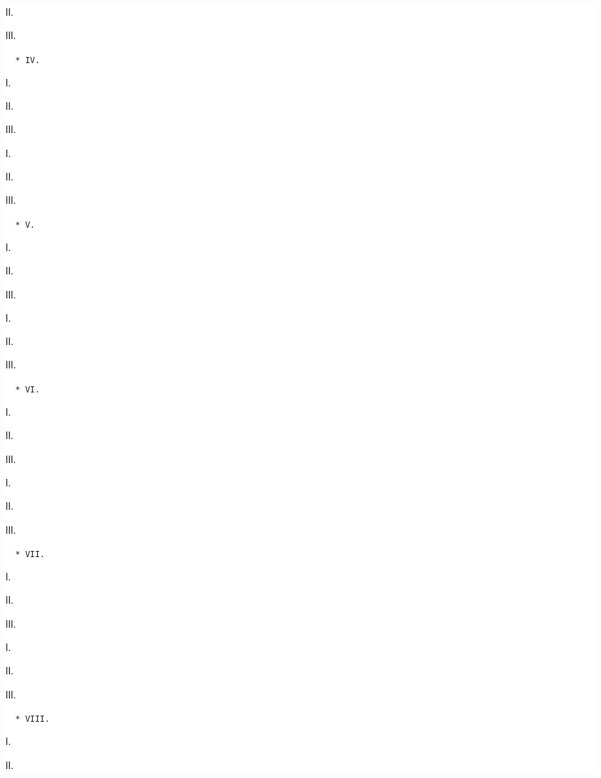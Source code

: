 II.

III.

      * IV.

I.

II.

III.

I.

II.

III.

      * V.

I.

II.

III.

I.

II.

III.

      * VI.

I.

II.

III.

I.

II.

III.

      * VII.

I.

II.

III.

I.

II.

III.

      * VIII.

I.

II.
